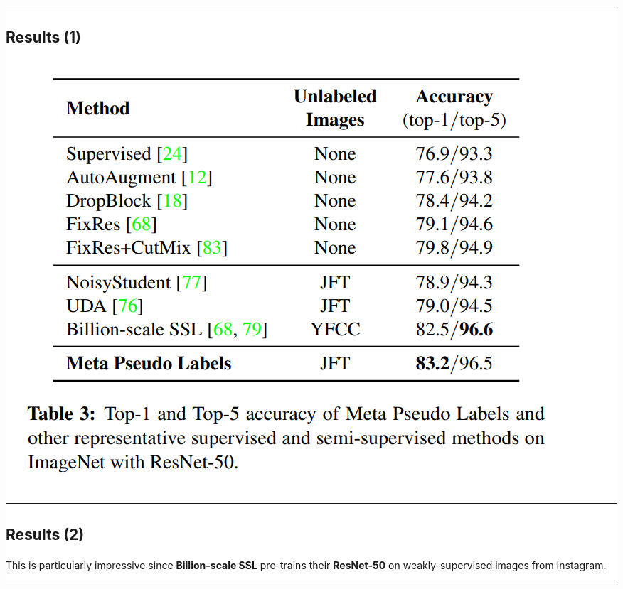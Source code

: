 ----

## Results (1)

<style scoped>
img {
  height: 80%;
  width: auto;
}
</style>

![](tables/3.png)

----

## Results (2)

This is particularly impressive since **Billion-scale SSL** pre-trains their **ResNet-50** on weakly-supervised images from Instagram.

---
